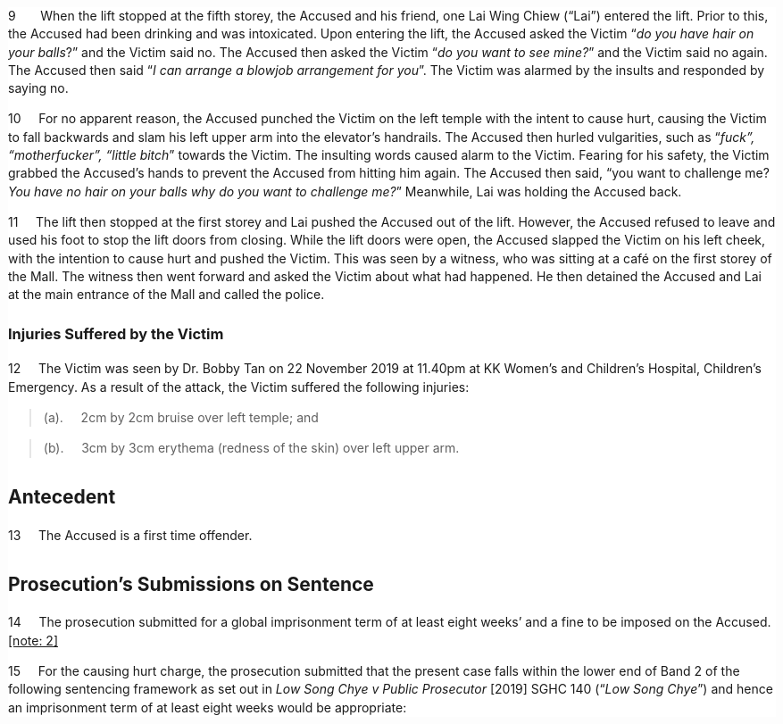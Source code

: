 9       When the lift stopped at the fifth storey, the Accused and his friend, one Lai Wing Chiew (“Lai”) entered the lift. Prior to this, the Accused had been drinking and was intoxicated. Upon entering the lift, the Accused asked the Victim “_do you have hair on your balls_?” and the Victim said no. The Accused then asked the Victim “_do you want to see mine?_” and the Victim said no again. The Accused then said “_I can arrange a blowjob arrangement for you_”. The Victim was alarmed by the insults and responded by saying no.

10     For no apparent reason, the Accused punched the Victim on the left temple with the intent to cause hurt, causing the Victim to fall backwards and slam his left upper arm into the elevator’s handrails. The Accused then hurled vulgarities, such as “_fuck”, “motherfucker”, “little bitch_” towards the Victim. The insulting words caused alarm to the Victim. Fearing for his safety, the Victim grabbed the Accused’s hands to prevent the Accused from hitting him again. The Accused then said, “you want to challenge me? _You have no hair on your balls why do you want to challenge me?_” Meanwhile, Lai was holding the Accused back.

11     The lift then stopped at the first storey and Lai pushed the Accused out of the lift. However, the Accused refused to leave and used his foot to stop the lift doors from closing. While the lift doors were open, the Accused slapped the Victim on his left cheek, with the intention to cause hurt and pushed the Victim. This was seen by a witness, who was sitting at a café on the first storey of the Mall. The witness then went forward and asked the Victim about what had happened. He then detained the Accused and Lai at the main entrance of the Mall and called the police.

### Injuries Suffered by the Victim

12     The Victim was seen by Dr. Bobby Tan on 22 November 2019 at 11.40pm at KK Women’s and Children’s Hospital, Children’s Emergency. As a result of the attack, the Victim suffered the following injuries:

> (a).     2cm by 2cm bruise over left temple; and

> (b).     3cm by 3cm erythema (redness of the skin) over left upper arm.

## Antecedent

13     The Accused is a first time offender.

## Prosecution’s Submissions on Sentence

14     The prosecution submitted for a global imprisonment term of at least eight weeks’ and a fine to be imposed on the Accused.[\[note: 2\]](#Ftn_2)

15     For the causing hurt charge, the prosecution submitted that the present case falls within the lower end of Band 2 of the following sentencing framework as set out in _Low Song Chye v Public Prosecutor_ <span class="citation">\[2019\] SGHC 140</span> (“_Low Song Chye_”) and hence an imprisonment term of at least eight weeks would be appropriate:


[^2]: Paragraph 2, Prosecution’s Submissions on Sentence (“A”)
[^3]: Page 3 of VIS.
[^4]: Paragraph 10 of A.
[^5]: D1
[^6]: Paragraph 3 of D1
[^7]: Paragraph 4 of D1
[^8]: Notes of Evidence (NE), 14 December 2021, 6/20-7/11
[^9]: Paragraphs 5 to 9 of D1
[^10]: Paragraph 18 of D1
[^11]: Paragraph 19 of D1
[^12]: Tab A of D1 (“the 2 June 2021 IMH Report”) at paragraph 23.
[^13]: Tab B of D1 (“the 29 September 2021 IMH Report”) at paragraphs (a) to (e).
[^14]: The 2 November 2021 IMH report, at paragraphs (a) and (b).
[^15]: The 27 January 2022 IMH report, at the second paragraph.
[^16]: NE, 2 March 2022,2/5-8.
[^17]: NE, 21 October 2021, 19/27-20/19.
[^18]: Tab D at D1, Memo from Dr Joseph Leong dated 14 September 2021 (page 41(a)).
[^19]: Paragraph 20 of the MTO suitability report
[^20]: Paragraph 21 of the MTO suitability report
[^21]: Paragraph 8 of the MTO suitability report
[^22]: Paragraph 20 of the MTO suitability report
[^23]: Paragraph 22 of the MTO suitability report
[^24]: NE, 29 March 2022, 2/6-4/21
[^25]: NE, 29 March 2022, 1/14-31.
[^26]: Tab B of D1, paragraph (b).
[^27]: Tab B of D1, paragraph (e).
[^28]: Tab H of D1.
[^29]: MTO suitability report, paragraph 22.
[^30]: Paragraph 34 of D1.